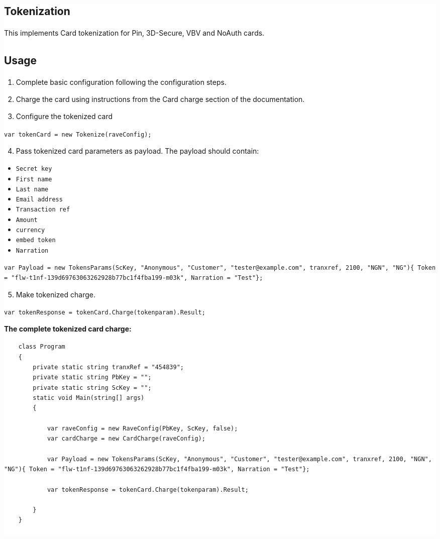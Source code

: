 ## Tokenization
This implements Card tokenization for Pin, 3D-Secure, VBV and NoAuth cards.

## Usage
1. Complete basic configuration following the configuration steps.

2. Charge the card using instructions from the Card charge section of the documentation.

3. Configure the tokenized card
```
var tokenCard = new Tokenize(raveConfig);
```

4. Pass tokenized card parameters as payload.
The payload should contain: 
- `Secret key` 
- `First name`
- `Last name` 
- `Email address`
- `Transaction ref`
- `Amount`
- `currency`
- `embed token`
- `Narration`

```
var Payload = new TokensParams(ScKey, "Anonymous", "Customer", "tester@example.com", tranxref, 2100, "NGN", "NG"){ Token = "flw-t1nf-139d69763063262928b77bc1f4fba199-m03k", Narration = "Test"};
```

5. Make tokenized charge.
```
var tokenResponse = tokenCard.Charge(tokenparam).Result;
```

**The complete tokenized card charge:**
```
    class Program
    {
        private static string tranxRef = "454839";
        private static string PbKey = "";
        private static string ScKey = "";
        static void Main(string[] args)
        {
            
            var raveConfig = new RaveConfig(PbKey, ScKey, false);
            var cardCharge = new CardCharge(raveConfig);

            var Payload = new TokensParams(ScKey, "Anonymous", "Customer", "tester@example.com", tranxref, 2100, "NGN", "NG"){ Token = "flw-t1nf-139d69763063262928b77bc1f4fba199-m03k", Narration = "Test"};
            
            var tokenResponse = tokenCard.Charge(tokenparam).Result;

        }
    }
    
```

